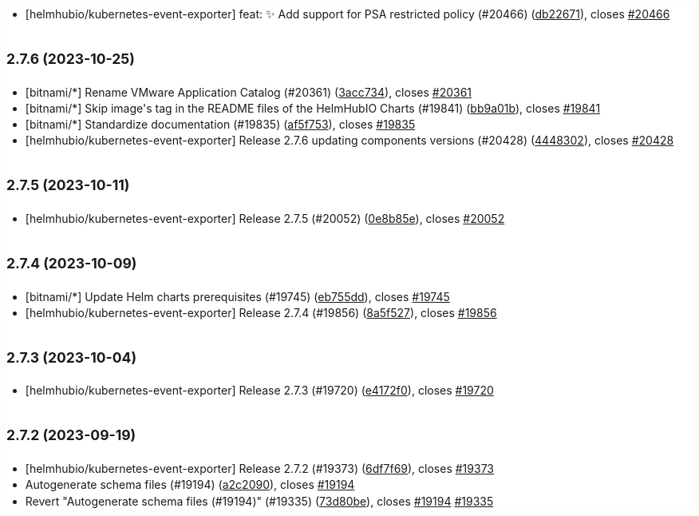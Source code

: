 * [helmhubio/kubernetes-event-exporter] feat: :sparkles: Add support for PSA restricted policy (#20466) ([db22671](https://github.com/helmhub-io/charts/commit/db22671ac96ee14a37a69ddfc6a043ded30a069e)), closes [#20466](https://github.com/helmhub-io/charts/issues/20466)

## <small>2.7.6 (2023-10-25)</small>

* [bitnami/*] Rename VMware Application Catalog (#20361) ([3acc734](https://github.com/helmhub-io/charts/commit/3acc73472beb6fb56c4d99f929061001205bc57e)), closes [#20361](https://github.com/helmhub-io/charts/issues/20361)
* [bitnami/*] Skip image's tag in the README files of the HelmHubIO Charts (#19841) ([bb9a01b](https://github.com/helmhub-io/charts/commit/bb9a01b65911c87e48318db922cc05eb42785e42)), closes [#19841](https://github.com/helmhub-io/charts/issues/19841)
* [bitnami/*] Standardize documentation (#19835) ([af5f753](https://github.com/helmhub-io/charts/commit/af5f7530c1bc8c5ded53a6c4f7b8f384ac1804f2)), closes [#19835](https://github.com/helmhub-io/charts/issues/19835)
* [helmhubio/kubernetes-event-exporter] Release 2.7.6 updating components versions (#20428) ([4448302](https://github.com/helmhub-io/charts/commit/44483028b9852195ad34dbf62a73bd6b1037c5e5)), closes [#20428](https://github.com/helmhub-io/charts/issues/20428)

## <small>2.7.5 (2023-10-11)</small>

* [helmhubio/kubernetes-event-exporter] Release 2.7.5 (#20052) ([0e8b85e](https://github.com/helmhub-io/charts/commit/0e8b85e4e8f8cf130caf92cc369769dc4082a9a1)), closes [#20052](https://github.com/helmhub-io/charts/issues/20052)

## <small>2.7.4 (2023-10-09)</small>

* [bitnami/*] Update Helm charts prerequisites (#19745) ([eb755dd](https://github.com/helmhub-io/charts/commit/eb755dd36a4dd3cf6635be8e0598f9a7f4c4a554)), closes [#19745](https://github.com/helmhub-io/charts/issues/19745)
* [helmhubio/kubernetes-event-exporter] Release 2.7.4 (#19856) ([8a5f527](https://github.com/helmhub-io/charts/commit/8a5f527f605ba72cebd999b7ce0db2c19a9957fd)), closes [#19856](https://github.com/helmhub-io/charts/issues/19856)

## <small>2.7.3 (2023-10-04)</small>

* [helmhubio/kubernetes-event-exporter] Release 2.7.3 (#19720) ([e4172f0](https://github.com/helmhub-io/charts/commit/e4172f07c0407e6875e29399270e3e5272528a9c)), closes [#19720](https://github.com/helmhub-io/charts/issues/19720)

## <small>2.7.2 (2023-09-19)</small>

* [helmhubio/kubernetes-event-exporter] Release 2.7.2 (#19373) ([6df7f69](https://github.com/helmhub-io/charts/commit/6df7f699477f78c7ace7a33827593705447729d2)), closes [#19373](https://github.com/helmhub-io/charts/issues/19373)
* Autogenerate schema files (#19194) ([a2c2090](https://github.com/helmhub-io/charts/commit/a2c2090b5ac97f47b745c8028c6452bf99739772)), closes [#19194](https://github.com/helmhub-io/charts/issues/19194)
* Revert "Autogenerate schema files (#19194)" (#19335) ([73d80be](https://github.com/helmhub-io/charts/commit/73d80be525c88fb4b8a54451a55acd506e337062)), closes [#19194](https://github.com/helmhub-io/charts/issues/19194) [#19335](https://github.com/helmhub-io/charts/issues/19335)
